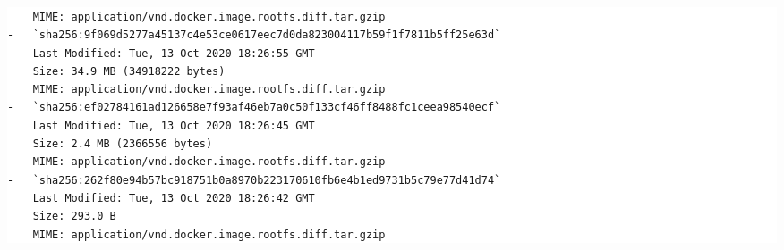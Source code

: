 		MIME: application/vnd.docker.image.rootfs.diff.tar.gzip
	-	`sha256:9f069d5277a45137c4e53ce0617eec7d0da823004117b59f1f7811b5ff25e63d`  
		Last Modified: Tue, 13 Oct 2020 18:26:55 GMT  
		Size: 34.9 MB (34918222 bytes)  
		MIME: application/vnd.docker.image.rootfs.diff.tar.gzip
	-	`sha256:ef02784161ad126658e7f93af46eb7a0c50f133cf46ff8488fc1ceea98540ecf`  
		Last Modified: Tue, 13 Oct 2020 18:26:45 GMT  
		Size: 2.4 MB (2366556 bytes)  
		MIME: application/vnd.docker.image.rootfs.diff.tar.gzip
	-	`sha256:262f80e94b57bc918751b0a8970b223170610fb6e4b1ed9731b5c79e77d41d74`  
		Last Modified: Tue, 13 Oct 2020 18:26:42 GMT  
		Size: 293.0 B  
		MIME: application/vnd.docker.image.rootfs.diff.tar.gzip
